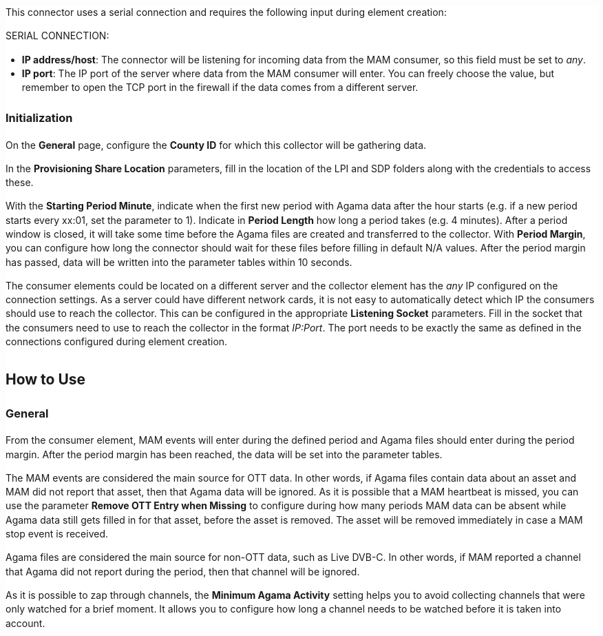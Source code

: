 This connector uses a serial connection and requires the following input during element creation:

SERIAL CONNECTION:

- **IP address/host**: The connector will be listening for incoming data from the MAM consumer, so this field must be set to *any*.
- **IP port**: The IP port of the server where data from the MAM consumer will enter. You can freely choose the value, but remember to open the TCP port in the firewall if the data comes from a different server.

### Initialization

On the **General** page, configure the **County ID** for which this collector will be gathering data.

In the **Provisioning Share Location** parameters, fill in the location of the LPI and SDP folders along with the credentials to access these.

With the **Starting Period Minute**, indicate when the first new period with Agama data after the hour starts (e.g. if a new period starts every xx:01, set the parameter to 1). Indicate in **Period Length** how long a period takes (e.g. 4 minutes). After a period window is closed, it will take some time before the Agama files are created and transferred to the collector. With **Period Margin**, you can configure how long the connector should wait for these files before filling in default N/A values. After the period margin has passed, data will be written into the parameter tables within 10 seconds.

The consumer elements could be located on a different server and the collector element has the *any* IP configured on the connection settings. As a server could have different network cards, it is not easy to automatically detect which IP the consumers should use to reach the collector. This can be configured in the appropriate **Listening Socket** parameters. Fill in the socket that the consumers need to use to reach the collector in the format *IP:Port*. The port needs to be exactly the same as defined in the connections configured during element creation.

## How to Use

### General

From the consumer element, MAM events will enter during the defined period and Agama files should enter during the period margin. After the period margin has been reached, the data will be set into the parameter tables.

The MAM events are considered the main source for OTT data. In other words, if Agama files contain data about an asset and MAM did not report that asset, then that Agama data will be ignored. As it is possible that a MAM heartbeat is missed, you can use the parameter **Remove OTT Entry when Missing** to configure during how many periods MAM data can be absent while Agama data still gets filled in for that asset, before the asset is removed. The asset will be removed immediately in case a MAM stop event is received.

Agama files are considered the main source for non-OTT data, such as Live DVB-C. In other words, if MAM reported a channel that Agama did not report during the period, then that channel will be ignored.

As it is possible to zap through channels, the **Minimum Agama Activity** setting helps you to avoid collecting channels that were only watched for a brief moment. It allows you to configure how long a channel needs to be watched before it is taken into account.
